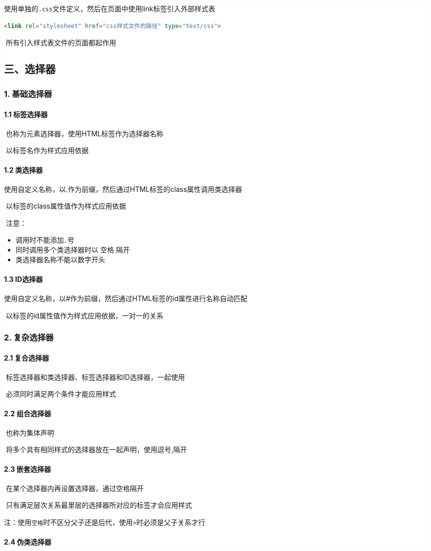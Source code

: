 ​	使用单独的`.css`文件定义，然后在页面中使用link标签引入外部样式表

```html
<link rel="stylesheet" href="css样式文件的路径" type="text/css">
```

​	所有引入样式表文件的页面都起作用

## 三、选择器

### 1. 基础选择器

#### 1.1 标签选择器

​	也称为元素选择器，使用HTML标签作为选择器名称

​	以标签名作为样式应用依据

#### 1.2 类选择器

​	使用自定义名称，以.作为前缀，然后通过HTML标签的class属性调用类选择器

​	以标签的class属性值作为样式应用依据

​	注意：

- 调用时不能添加`.`号
- 同时调用多个类选择器时以 空格 隔开
- 类选择器名称不能以数字开头

#### 1.3 ID选择器

​	使用自定义名称，以#作为前缀，然后通过HTML标签的id属性进行名称自动匹配

​	以标签的id属性值作为样式应用依据，一对一的关系

### 2. 复杂选择器

#### 2.1 复合选择器

​	标签选择器和类选择器、标签选择器和ID选择器，一起使用

​	必须同时满足两个条件才能应用样式

#### 2.2 组合选择器

​	也称为集体声明

​	将多个具有相同样式的选择器放在一起声明，使用逗号,隔开

#### 2.3 嵌套选择器

​	在某个选择器内再设置选择器，通过空格隔开

​	只有满足层次关系最里层的选择器所对应的标签才会应用样式

​	注：使用`空格`时不区分父子还是后代，使用`>`时必须是父子关系才行

#### 2.4 伪类选择器
